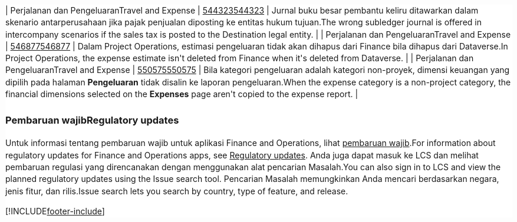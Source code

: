 | <span data-ttu-id="1ace2-269">Perjalanan dan Pengeluaran</span><span class="sxs-lookup"><span data-stu-id="1ace2-269">Travel and Expense</span></span>                | [<span data-ttu-id="1ace2-270">544323</span><span class="sxs-lookup"><span data-stu-id="1ace2-270">544323</span></span>](https://fix.lcs.dynamics.com/Issue/Details/?bugId=544323) | <span data-ttu-id="1ace2-271">Jurnal buku besar pembantu keliru ditawarkan dalam skenario antarperusahaan jika pajak penjualan diposting ke entitas hukum tujuan.</span><span class="sxs-lookup"><span data-stu-id="1ace2-271">The wrong subledger journal is offered in intercompany scenarios if the sales tax is posted to the Destination legal entity.</span></span>                                              |
| <span data-ttu-id="1ace2-272">Perjalanan dan Pengeluaran</span><span class="sxs-lookup"><span data-stu-id="1ace2-272">Travel and Expense</span></span>                | [<span data-ttu-id="1ace2-273">546877</span><span class="sxs-lookup"><span data-stu-id="1ace2-273">546877</span></span>](https://fix.lcs.dynamics.com/Issue/Details/?bugId=546877) | <span data-ttu-id="1ace2-274">Dalam Project Operations, estimasi pengeluaran tidak akan dihapus dari Finance bila dihapus dari Dataverse.</span><span class="sxs-lookup"><span data-stu-id="1ace2-274">In Project Operations, the expense estimate isn't deleted from Finance when it's deleted from Dataverse.</span></span>                                                                                         |
| <span data-ttu-id="1ace2-275">Perjalanan dan Pengeluaran</span><span class="sxs-lookup"><span data-stu-id="1ace2-275">Travel and Expense</span></span>                | [<span data-ttu-id="1ace2-276">550575</span><span class="sxs-lookup"><span data-stu-id="1ace2-276">550575</span></span>](https://fix.lcs.dynamics.com/Issue/Details/?bugId=550575) | <span data-ttu-id="1ace2-277">Bila kategori pengeluaran adalah kategori non-proyek, dimensi keuangan yang dipilih pada halaman **Pengeluaran** tidak disalin ke laporan pengeluaran.</span><span class="sxs-lookup"><span data-stu-id="1ace2-277">When the expense category is a non-project category, the financial dimensions selected on the **Expenses** page aren't copied to the expense report.</span></span>                                          |

### <a name="regulatory-updates"></a><span data-ttu-id="1ace2-278">Pembaruan wajib</span><span class="sxs-lookup"><span data-stu-id="1ace2-278">Regulatory updates</span></span>
<span data-ttu-id="1ace2-279">Untuk informasi tentang pembaruan wajib untuk aplikasi Finance and Operations, lihat [pembaruan wajib](/dynamics365/finance/localizations/regulatory-updates).</span><span class="sxs-lookup"><span data-stu-id="1ace2-279">For information about regulatory updates for Finance and Operations apps, see [Regulatory updates](/dynamics365/finance/localizations/regulatory-updates).</span></span> <span data-ttu-id="1ace2-280">Anda juga dapat masuk ke LCS dan melihat pembaruan regulasi yang direncanakan dengan menggunakan alat pencarian Masalah.</span><span class="sxs-lookup"><span data-stu-id="1ace2-280">You can also sign in to LCS and view the planned regulatory updates using the Issue search tool.</span></span> <span data-ttu-id="1ace2-281">Pencarian Masalah memungkinkan Anda mencari berdasarkan negara, jenis fitur, dan rilis.</span><span class="sxs-lookup"><span data-stu-id="1ace2-281">Issue search lets you search by country, type of feature, and release.</span></span>


[!INCLUDE[footer-include](../../includes/footer-banner.md)]
